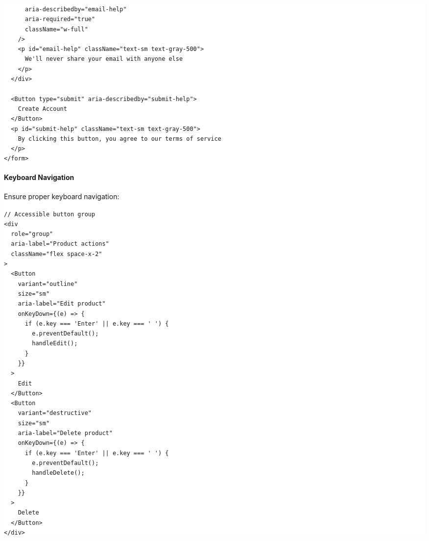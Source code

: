 ```tsx
      aria-describedby="email-help"
      aria-required="true"
      className="w-full"
    />
    <p id="email-help" className="text-sm text-gray-500">
      We'll never share your email with anyone else
    </p>
  </div>

  <Button type="submit" aria-describedby="submit-help">
    Create Account
  </Button>
  <p id="submit-help" className="text-sm text-gray-500">
    By clicking this button, you agree to our terms of service
  </p>
</form>
```

#### Keyboard Navigation
Ensure proper keyboard navigation:

```tsx
// Accessible button group
<div 
  role="group" 
  aria-label="Product actions"
  className="flex space-x-2"
>
  <Button
    variant="outline"
    size="sm"
    aria-label="Edit product"
    onKeyDown={(e) => {
      if (e.key === 'Enter' || e.key === ' ') {
        e.preventDefault();
        handleEdit();
      }
    }}
  >
    Edit
  </Button>
  <Button
    variant="destructive"
    size="sm"
    aria-label="Delete product"
    onKeyDown={(e) => {
      if (e.key === 'Enter' || e.key === ' ') {
        e.preventDefault();
        handleDelete();
      }
    }}
  >
    Delete
  </Button>
</div>
```
